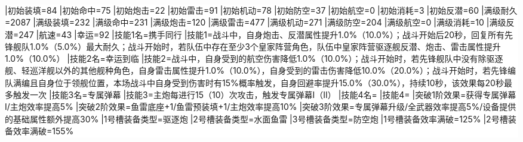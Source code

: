 |初始装填=84
|初始命中=75
|初始炮击=22
|初始雷击=91
|初始机动=78
|初始防空=37
|初始航空=0
|初始消耗=3
|初始反潜=60
|满级耐久=2087
|满级装填=232
|满级命中=231
|满级炮击=120
|满级雷击=477
|满级机动=271
|满级防空=204
|满级航空=0
|满级消耗=10
|满级反潜=247
|航速=43
|幸运=92
|技能1名=携手同行
|技能1=战斗中，自身炮击、反潜属性提升1.0%（10.0%）；战斗开始后20秒，回复所有先锋舰队1.0%（5.0%）最大耐久；战斗开始时，若队伍中存在至少3个皇家阵营角色，队伍中皇家阵营驱逐舰反潜、炮击、雷击属性提升1.0%（10.0%）
|技能2名=幸运到临
|技能2=战斗中，自身受到的航空伤害降低1.0%（10.0%）；战斗开始时，若先锋舰队中没有除驱逐舰、轻巡洋舰以外的其他舰种角色，自身雷击属性提升1.0%（10.0%），自身受到的雷击伤害降低10.0%（20.0%）；战斗开始时，若先锋编队满编且自身位于领舰位置，本场战斗中自身受到伤害时有15%概率触发，自身回避率提升15.0%（30.0%），持续10秒，该效果每20秒最多触发一次
|技能3名=专属弹幕
|技能3=主炮每进行15（10）次攻击，触发专属弹幕I（II）
|技能4名=
|技能4=
|突破1阶效果=获得专属弹幕I/主炮效率提高5%
|突破2阶效果=鱼雷底座+1/鱼雷预装填+1/主炮效率提高10%
|突破3阶效果=专属弹幕升级/全武器效率提高5%/设备提供的基础属性额外提高30%
|1号槽装备类型=驱逐炮
|2号槽装备类型=水面鱼雷
|3号槽装备类型=防空炮
|1号槽装备效率满破=125%
|2号槽装备效率满破=155%